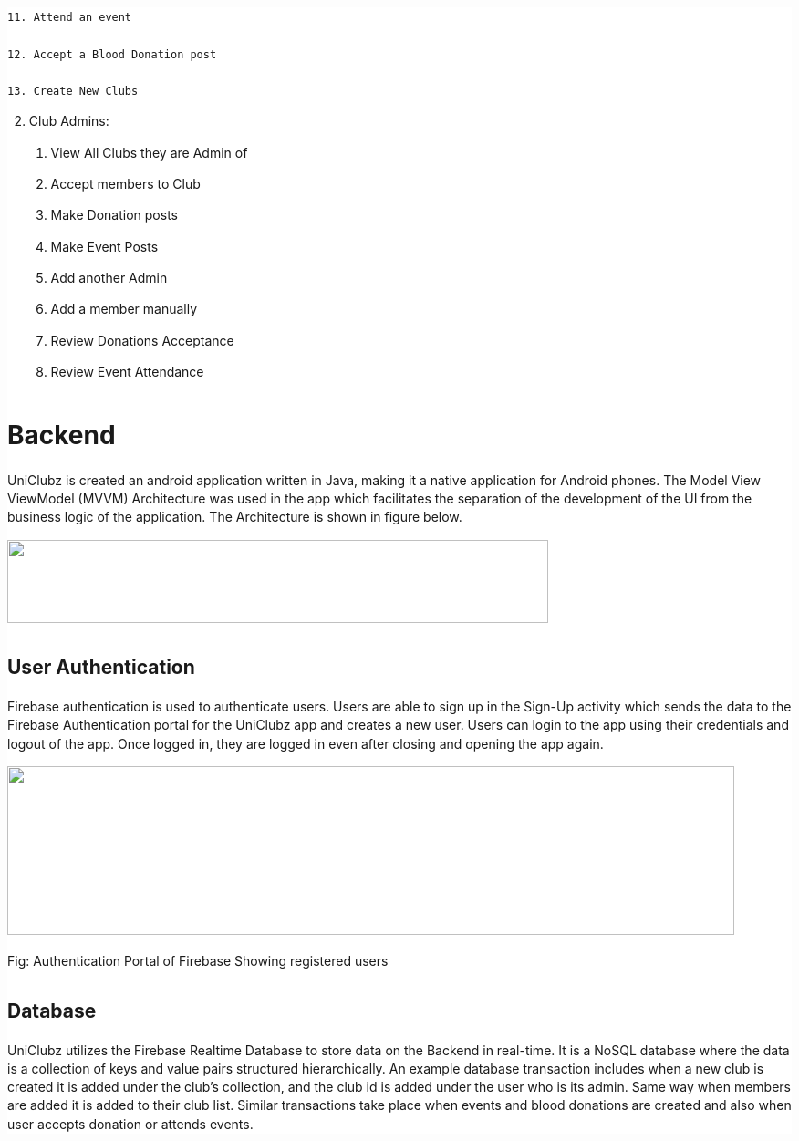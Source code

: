     11. Attend an event

    12. Accept a Blood Donation post

    13. Create New Clubs

2.  Club Admins:

    1.  View All Clubs they are Admin of

    2.  Accept members to Club

    3.  Make Donation posts

    4.  Make Event Posts

    5.  Add another Admin

    6.  Add a member manually

    7.  Review Donations Acceptance

    8.  Review Event Attendance

# Backend

UniClubz is created an android application written in Java, making it a
native application for Android phones. The Model View ViewModel (MVVM)
Architecture was used in the app which facilitates the separation of the
development of the UI from the business logic of the application. The
Architecture is shown in figure below.

<img src="./media/image2.png" style="width:6.17708in;height:0.94792in" />

## User Authentication

Firebase authentication is used to authenticate users. Users are able to
sign up in the Sign-Up activity which sends the data to the Firebase
Authentication portal for the UniClubz app and creates a new user. Users
can login to the app using their credentials and logout of the app. Once
logged in, they are logged in even after closing and opening the app
again.

<img src="./media/image3.PNG" style="width:8.30236in;height:1.92391in" />

Fig: Authentication Portal of Firebase Showing registered users

## Database

UniClubz utilizes the Firebase Realtime Database to store data on the
Backend in real-time. It is a NoSQL database where the data is a
collection of keys and value pairs structured hierarchically. An example
database transaction includes when a new club is created it is added
under the club’s collection, and the club id is added under the user who
is its admin. Same way when members are added it is added to their club
list. Similar transactions take place when events and blood donations
are created and also when user accepts donation or attends events.
